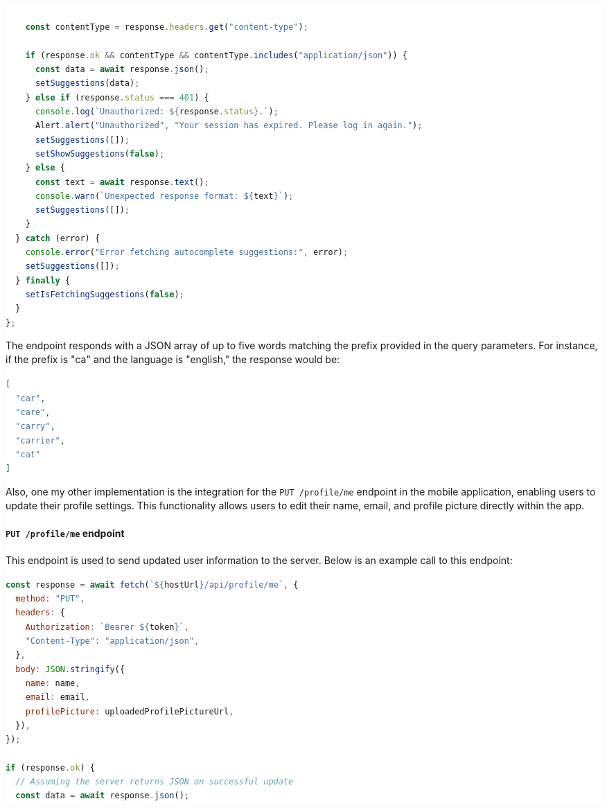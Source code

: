 ```javascript

    const contentType = response.headers.get("content-type");

    if (response.ok && contentType && contentType.includes("application/json")) {
      const data = await response.json();
      setSuggestions(data);
    } else if (response.status === 401) {
      console.log(`Unauthorized: ${response.status}.`);
      Alert.alert("Unauthorized", "Your session has expired. Please log in again.");
      setSuggestions([]);
      setShowSuggestions(false);
    } else {
      const text = await response.text();
      console.warn(`Unexpected response format: ${text}`);
      setSuggestions([]);
    }
  } catch (error) {
    console.error("Error fetching autocomplete suggestions:", error);
    setSuggestions([]);
  } finally {
    setIsFetchingSuggestions(false);
  }
};

```

The endpoint responds with a JSON array of up to five words matching the prefix provided in the query parameters. For instance, if the prefix is "ca" and the language is "english," the response would be:

```json
[
  "car",
  "care",
  "carry",
  "carrier",
  "cat"
]
```

Also, one my other implementation is the integration for the `PUT /profile/me` endpoint in the mobile application, enabling users to update their profile settings. This functionality allows users to edit their name, email, and profile picture directly within the app. 

#### **`PUT /profile/me` endpoint**  
This endpoint is used to send updated user information to the server. Below is an example call to this endpoint:

```javascript
const response = await fetch(`${hostUrl}/api/profile/me`, {
  method: "PUT",
  headers: {
    Authorization: `Bearer ${token}`,
    "Content-Type": "application/json",
  },
  body: JSON.stringify({
    name: name,
    email: email,
    profilePicture: uploadedProfilePictureUrl,
  }),
});

if (response.ok) {
  // Assuming the server returns JSON on successful update
  const data = await response.json();
```